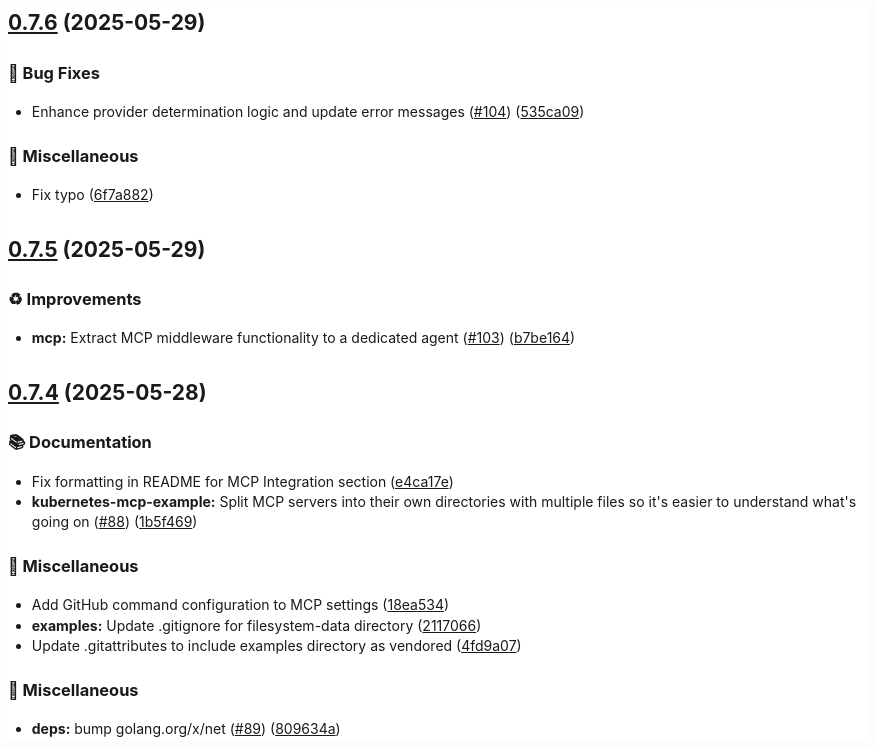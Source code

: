 ## [0.7.6](https://github.com/inference-gateway/inference-gateway/compare/v0.7.5...v0.7.6) (2025-05-29)

### 🐛 Bug Fixes

* Enhance provider determination logic and update error messages ([#104](https://github.com/inference-gateway/inference-gateway/issues/104)) ([535ca09](https://github.com/inference-gateway/inference-gateway/commit/535ca09be3d8cb4e71673681f6f1119d5153a004))

### 🔧 Miscellaneous

* Fix typo ([6f7a882](https://github.com/inference-gateway/inference-gateway/commit/6f7a882c3624c6b61196d8167792f1689009864e))

## [0.7.5](https://github.com/inference-gateway/inference-gateway/compare/v0.7.4...v0.7.5) (2025-05-29)

### ♻️ Improvements

* **mcp:** Extract MCP middleware functionality to a dedicated agent ([#103](https://github.com/inference-gateway/inference-gateway/issues/103)) ([b7be164](https://github.com/inference-gateway/inference-gateway/commit/b7be16414bb55dff04604afa71e5831cabc89b6d))

## [0.7.4](https://github.com/inference-gateway/inference-gateway/compare/v0.7.3...v0.7.4) (2025-05-28)

### 📚 Documentation

* Fix formatting in README for MCP Integration section ([e4ca17e](https://github.com/inference-gateway/inference-gateway/commit/e4ca17e6223bf4c0c39b92f362e43e5bbd06bc4d))
* **kubernetes-mcp-example:** Split MCP servers into their own directories with multiple files so it's easier to understand what's going on ([#88](https://github.com/inference-gateway/inference-gateway/issues/88)) ([1b5f469](https://github.com/inference-gateway/inference-gateway/commit/1b5f469badc121895da6d9aefdf1d4d9b798ed01))

### 🔧 Miscellaneous

* Add GitHub command configuration to MCP settings ([18ea534](https://github.com/inference-gateway/inference-gateway/commit/18ea534f1d928ae5889c6c197b54b88376df7685))
* **examples:** Update .gitignore for filesystem-data directory ([2117066](https://github.com/inference-gateway/inference-gateway/commit/2117066bec5ffca2615a54d557536066a0d8ba8b))
* Update .gitattributes to include examples directory as vendored ([4fd9a07](https://github.com/inference-gateway/inference-gateway/commit/4fd9a07bd3cfc25d3cded09644cc84600e001db6))

### 🔨 Miscellaneous

* **deps:** bump golang.org/x/net ([#89](https://github.com/inference-gateway/inference-gateway/issues/89)) ([809634a](https://github.com/inference-gateway/inference-gateway/commit/809634acba74d9e3dea39ace112e3e842c9387aa))
